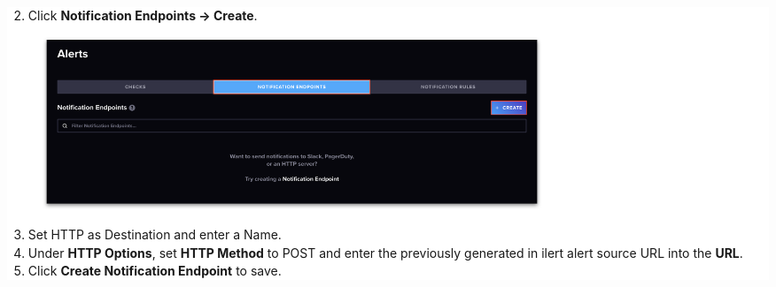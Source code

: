 2. Click **Notification Endpoints -> Create**.

<figure><img src="../../.gitbook/assets/2 (11).png" alt="" width="563"><figcaption></figcaption></figure>

3. Set HTTP as Destination and enter a Name.
4. Under **HTTP Options**, set **HTTP Method** to POST and enter the previously generated in ilert alert source URL into the **URL**.
5. Click **Create Notification Endpoint** to save.

